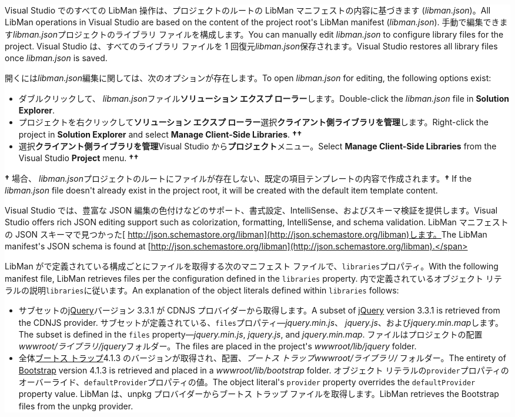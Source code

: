 <span data-ttu-id="b0230-155">Visual Studio でのすべての LibMan 操作は、プロジェクトのルートの LibMan マニフェストの内容に基づきます (*libman.json*)。</span><span class="sxs-lookup"><span data-stu-id="b0230-155">All LibMan operations in Visual Studio are based on the content of the project root's LibMan manifest (*libman.json*).</span></span> <span data-ttu-id="b0230-156">手動で編集できます*libman.json*プロジェクトのライブラリ ファイルを構成します。</span><span class="sxs-lookup"><span data-stu-id="b0230-156">You can manually edit *libman.json* to configure library files for the project.</span></span> <span data-ttu-id="b0230-157">Visual Studio は、すべてのライブラリ ファイルを 1 回復元*libman.json*保存されます。</span><span class="sxs-lookup"><span data-stu-id="b0230-157">Visual Studio restores all library files once *libman.json* is saved.</span></span>

<span data-ttu-id="b0230-158">開くには*libman.json*編集に関しては、次のオプションが存在します。</span><span class="sxs-lookup"><span data-stu-id="b0230-158">To open *libman.json* for editing, the following options exist:</span></span>

* <span data-ttu-id="b0230-159">ダブルクリックして、 *libman.json*ファイル**ソリューション エクスプ ローラー**します。</span><span class="sxs-lookup"><span data-stu-id="b0230-159">Double-click the *libman.json* file in **Solution Explorer**.</span></span>
* <span data-ttu-id="b0230-160">プロジェクトを右クリックして**ソリューション エクスプ ローラー**選択**クライアント側ライブラリを管理**します。</span><span class="sxs-lookup"><span data-stu-id="b0230-160">Right-click the project in **Solution Explorer** and select **Manage Client-Side Libraries**.</span></span> <span data-ttu-id="b0230-161">**&#8224;**</span><span class="sxs-lookup"><span data-stu-id="b0230-161">**&#8224;**</span></span>
* <span data-ttu-id="b0230-162">選択**クライアント側ライブラリを管理**Visual Studio から**プロジェクト**メニュー。</span><span class="sxs-lookup"><span data-stu-id="b0230-162">Select **Manage Client-Side Libraries** from the Visual Studio **Project** menu.</span></span> <span data-ttu-id="b0230-163">**&#8224;**</span><span class="sxs-lookup"><span data-stu-id="b0230-163">**&#8224;**</span></span>

<span data-ttu-id="b0230-164">**&#8224;** 場合、 *libman.json*プロジェクトのルートにファイルが存在しない、既定の項目テンプレートの内容で作成されます。</span><span class="sxs-lookup"><span data-stu-id="b0230-164">**&#8224;** If the *libman.json* file doesn't already exist in the project root, it will be created with the default item template content.</span></span>

<span data-ttu-id="b0230-165">Visual Studio では、豊富な JSON 編集の色付けなどのサポート、書式設定、IntelliSense、およびスキーマ検証を提供します。</span><span class="sxs-lookup"><span data-stu-id="b0230-165">Visual Studio offers rich JSON editing support such as colorization, formatting, IntelliSense, and schema validation.</span></span> <span data-ttu-id="b0230-166">LibMan マニフェストの JSON スキーマで見つかった[ http://json.schemastore.org/libman](http://json.schemastore.org/libman)します。</span><span class="sxs-lookup"><span data-stu-id="b0230-166">The LibMan manifest's JSON schema is found at [http://json.schemastore.org/libman](http://json.schemastore.org/libman).</span></span>

<span data-ttu-id="b0230-167">LibMan がで定義されている構成ごとにファイルを取得する次のマニフェスト ファイルで、`libraries`プロパティ。</span><span class="sxs-lookup"><span data-stu-id="b0230-167">With the following manifest file, LibMan retrieves files per the configuration defined in the `libraries` property.</span></span> <span data-ttu-id="b0230-168">内で定義されているオブジェクト リテラルの説明`libraries`に従います。</span><span class="sxs-lookup"><span data-stu-id="b0230-168">An explanation of the object literals defined within `libraries` follows:</span></span>

* <span data-ttu-id="b0230-169">サブセットの[jQuery](https://jquery.com/)バージョン 3.3.1 が CDNJS プロバイダーから取得します。</span><span class="sxs-lookup"><span data-stu-id="b0230-169">A subset of [jQuery](https://jquery.com/) version 3.3.1 is retrieved from the CDNJS provider.</span></span> <span data-ttu-id="b0230-170">サブセットが定義されている、`files`プロパティ&mdash;*jquery.min.js*、 *jquery.js*、および*jquery.min.map*します。</span><span class="sxs-lookup"><span data-stu-id="b0230-170">The subset is defined in the `files` property&mdash;*jquery.min.js*, *jquery.js*, and *jquery.min.map*.</span></span> <span data-ttu-id="b0230-171">ファイルはプロジェクトの配置*wwwroot/ライブラリ/jquery*フォルダー。</span><span class="sxs-lookup"><span data-stu-id="b0230-171">The files are placed in the project's *wwwroot/lib/jquery* folder.</span></span>
* <span data-ttu-id="b0230-172">全体[ブートス トラップ](https://getbootstrap.com/)4.1.3 のバージョンが取得され、配置、*ブートス トラップwwwroot/ライブラリ/* フォルダー。</span><span class="sxs-lookup"><span data-stu-id="b0230-172">The entirety of [Bootstrap](https://getbootstrap.com/) version 4.1.3 is retrieved and placed in a *wwwroot/lib/bootstrap* folder.</span></span> <span data-ttu-id="b0230-173">オブジェクト リテラルの`provider`プロパティのオーバーライド、`defaultProvider`プロパティの値。</span><span class="sxs-lookup"><span data-stu-id="b0230-173">The object literal's `provider` property overrides the `defaultProvider` property value.</span></span> <span data-ttu-id="b0230-174">LibMan は、unpkg プロバイダーからブートス トラップ ファイルを取得します。</span><span class="sxs-lookup"><span data-stu-id="b0230-174">LibMan retrieves the Bootstrap files from the unpkg provider.</span></span>